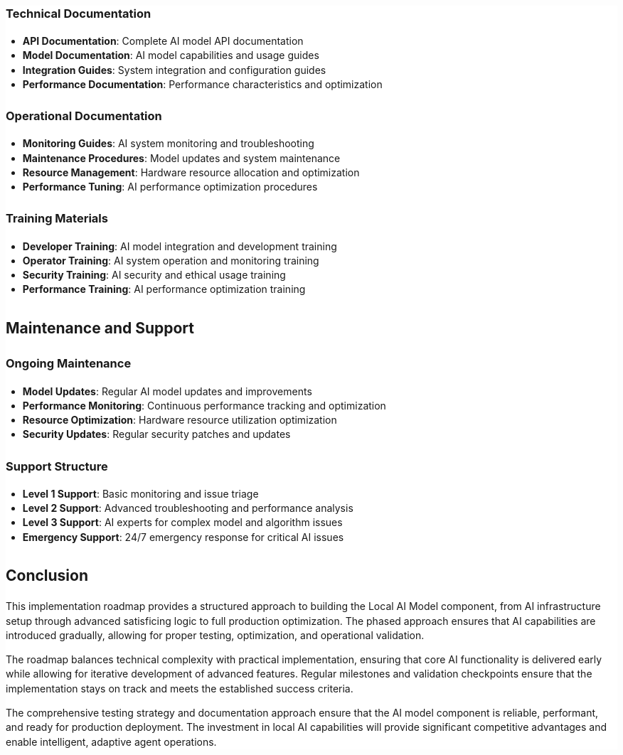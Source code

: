 ### Technical Documentation

- **API Documentation**: Complete AI model API documentation
- **Model Documentation**: AI model capabilities and usage guides
- **Integration Guides**: System integration and configuration guides
- **Performance Documentation**: Performance characteristics and optimization

### Operational Documentation

- **Monitoring Guides**: AI system monitoring and troubleshooting
- **Maintenance Procedures**: Model updates and system maintenance
- **Resource Management**: Hardware resource allocation and optimization
- **Performance Tuning**: AI performance optimization procedures

### Training Materials

- **Developer Training**: AI model integration and development training
- **Operator Training**: AI system operation and monitoring training
- **Security Training**: AI security and ethical usage training
- **Performance Training**: AI performance optimization training

## Maintenance and Support

### Ongoing Maintenance

- **Model Updates**: Regular AI model updates and improvements
- **Performance Monitoring**: Continuous performance tracking and optimization
- **Resource Optimization**: Hardware resource utilization optimization
- **Security Updates**: Regular security patches and updates

### Support Structure

- **Level 1 Support**: Basic monitoring and issue triage
- **Level 2 Support**: Advanced troubleshooting and performance analysis
- **Level 3 Support**: AI experts for complex model and algorithm issues
- **Emergency Support**: 24/7 emergency response for critical AI issues

## Conclusion

This implementation roadmap provides a structured approach to building the Local AI Model component, from AI infrastructure setup through advanced satisficing logic to full production optimization. The phased approach ensures that AI capabilities are introduced gradually, allowing for proper testing, optimization, and operational validation.

The roadmap balances technical complexity with practical implementation, ensuring that core AI functionality is delivered early while allowing for iterative development of advanced features. Regular milestones and validation checkpoints ensure that the implementation stays on track and meets the established success criteria.

The comprehensive testing strategy and documentation approach ensure that the AI model component is reliable, performant, and ready for production deployment. The investment in local AI capabilities will provide significant competitive advantages and enable intelligent, adaptive agent operations.
